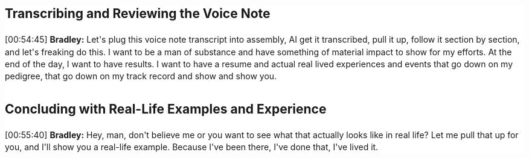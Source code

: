 ## Transcribing and Reviewing the Voice Note

[00:54:45]
**Bradley:**
Let's plug this voice note transcript into assembly, AI get it transcribed, pull it up, follow it section by section, and let's freaking do this. I want to be a man of substance and have something of material impact to show for my efforts. At the end of the day, I want to have results. I want to have a resume and actual real lived experiences and events that go down on my pedigree, that go down on my track record and show and show you.

## Concluding with Real-Life Examples and Experience

[00:55:40]
**Bradley:**
Hey, man, don't believe me or you want to see what that actually looks like in real life? Let me pull that up for you, and I'll show you a real-life example. Because I've been there, I've done that, I've lived it.
